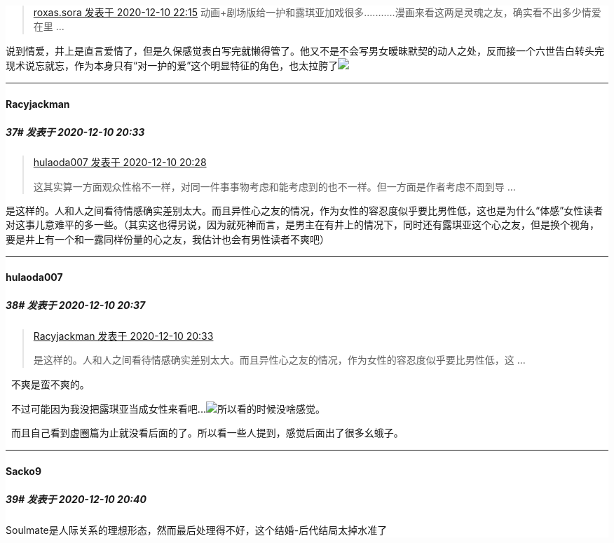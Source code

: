 

<blockquote><a href="httphttps://bbs.saraba1st.com/2b/forum.php?mod=redirect&amp;goto=findpost&amp;pid=49676063&amp;ptid=1976766" target="_blank">roxas.sora 发表于 2020-12-10 22:15</a>
动画+剧场版给一护和露琪亚加戏很多...........漫画来看这两是灵魂之友，确实看不出多少情爱在里 ...</blockquote>
说到情爱，井上是直言爱情了，但是久保感觉表白写完就懒得管了。他又不是不会写男女暧昧默契的动人之处，反而接一个六世告白转头完现术说忘就忘，作为本身只有“对一护的爱”这个明显特征的角色，也太拉胯了<img src="https://static.saraba1st.com/image/smiley/face2017/068.png" referrerpolicy="no-referrer">







*****

####  Racyjackman  
##### 37#       发表于 2020-12-10 20:33



<blockquote><a href="httphttps://bbs.saraba1st.com/2b/forum.php?mod=redirect&amp;goto=findpost&amp;pid=49676172&amp;ptid=1976766" target="_blank">hulaoda007 发表于 2020-12-10 20:28</a>

这其实算一方面观众性格不一样，对同一件事事物考虑和能考虑到的也不一样。但一方面是作者考虑不周到导 ...</blockquote>
是这样的。人和人之间看待情感确实差别太大。而且异性心之友的情况，作为女性的容忍度似乎要比男性低，这也是为什么“体感”女性读者对这事儿意难平的多一些。（其实这也得另说，因为就死神而言，是男主在有井上的情况下，同时还有露琪亚这个心之友，但是换个视角，要是井上有一个和一露同样份量的心之友，我估计也会有男性读者不爽吧）







*****

####  hulaoda007  
##### 38#       发表于 2020-12-10 20:37



<blockquote><a href="httphttps://bbs.saraba1st.com/2b/forum.php?mod=redirect&amp;goto=findpost&amp;pid=49676226&amp;ptid=1976766" target="_blank">Racyjackman 发表于 2020-12-10 20:33</a>

是这样的。人和人之间看待情感确实差别太大。而且异性心之友的情况，作为女性的容忍度似乎要比男性低，这 ...</blockquote>
  不爽是蛮不爽的。

  不过可能因为我没把露琪亚当成女性来看吧...<img src="https://static.saraba1st.com/image/smiley/face2017/031.png" referrerpolicy="no-referrer">所以看的时候没啥感觉。

  而且自己看到虚圈篇为止就没看后面的了。所以看一些人提到，感觉后面出了很多幺蛾子。







*****

####  Sacko9  
##### 39#       发表于 2020-12-10 20:40




Soulmate是人际关系的理想形态，然而最后处理得不好，这个结婚-后代结局太掉水准了
